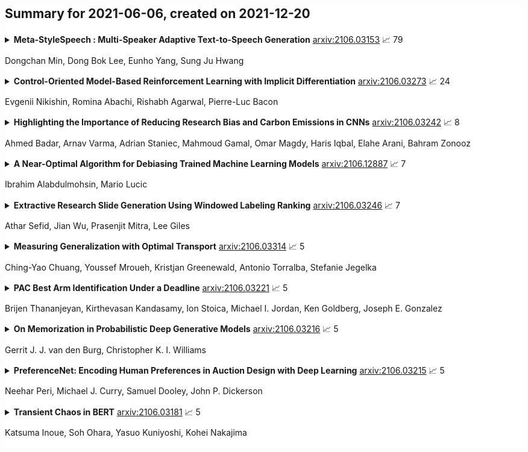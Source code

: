 ## Summary for 2021-06-06, created on 2021-12-20


<details><summary><b>Meta-StyleSpeech : Multi-Speaker Adaptive Text-to-Speech Generation</b>
<a href="https://arxiv.org/abs/2106.03153">arxiv:2106.03153</a>
&#x1F4C8; 79 <br>
<p>Dongchan Min, Dong Bok Lee, Eunho Yang, Sung Ju Hwang</p></summary></details>

<details><summary><b>Control-Oriented Model-Based Reinforcement Learning with Implicit Differentiation</b>
<a href="https://arxiv.org/abs/2106.03273">arxiv:2106.03273</a>
&#x1F4C8; 24 <br>
<p>Evgenii Nikishin, Romina Abachi, Rishabh Agarwal, Pierre-Luc Bacon</p></summary></details>

<details><summary><b>Highlighting the Importance of Reducing Research Bias and Carbon Emissions in CNNs</b>
<a href="https://arxiv.org/abs/2106.03242">arxiv:2106.03242</a>
&#x1F4C8; 8 <br>
<p>Ahmed Badar, Arnav Varma, Adrian Staniec, Mahmoud Gamal, Omar Magdy, Haris Iqbal, Elahe Arani, Bahram Zonooz</p></summary></details>

<details><summary><b>A Near-Optimal Algorithm for Debiasing Trained Machine Learning Models</b>
<a href="https://arxiv.org/abs/2106.12887">arxiv:2106.12887</a>
&#x1F4C8; 7 <br>
<p>Ibrahim Alabdulmohsin, Mario Lucic</p></summary></details>

<details><summary><b>Extractive Research Slide Generation Using Windowed Labeling Ranking</b>
<a href="https://arxiv.org/abs/2106.03246">arxiv:2106.03246</a>
&#x1F4C8; 7 <br>
<p>Athar Sefid, Jian Wu, Prasenjit Mitra, Lee Giles</p></summary></details>

<details><summary><b>Measuring Generalization with Optimal Transport</b>
<a href="https://arxiv.org/abs/2106.03314">arxiv:2106.03314</a>
&#x1F4C8; 5 <br>
<p>Ching-Yao Chuang, Youssef Mroueh, Kristjan Greenewald, Antonio Torralba, Stefanie Jegelka</p></summary></details>

<details><summary><b>PAC Best Arm Identification Under a Deadline</b>
<a href="https://arxiv.org/abs/2106.03221">arxiv:2106.03221</a>
&#x1F4C8; 5 <br>
<p>Brijen Thananjeyan, Kirthevasan Kandasamy, Ion Stoica, Michael I. Jordan, Ken Goldberg, Joseph E. Gonzalez</p></summary></details>

<details><summary><b>On Memorization in Probabilistic Deep Generative Models</b>
<a href="https://arxiv.org/abs/2106.03216">arxiv:2106.03216</a>
&#x1F4C8; 5 <br>
<p>Gerrit J. J. van den Burg, Christopher K. I. Williams</p></summary></details>

<details><summary><b>PreferenceNet: Encoding Human Preferences in Auction Design with Deep Learning</b>
<a href="https://arxiv.org/abs/2106.03215">arxiv:2106.03215</a>
&#x1F4C8; 5 <br>
<p>Neehar Peri, Michael J. Curry, Samuel Dooley, John P. Dickerson</p></summary></details>

<details><summary><b>Transient Chaos in BERT</b>
<a href="https://arxiv.org/abs/2106.03181">arxiv:2106.03181</a>
&#x1F4C8; 5 <br>
<p>Katsuma Inoue, Soh Ohara, Yasuo Kuniyoshi, Kohei Nakajima</p></summary></details>
